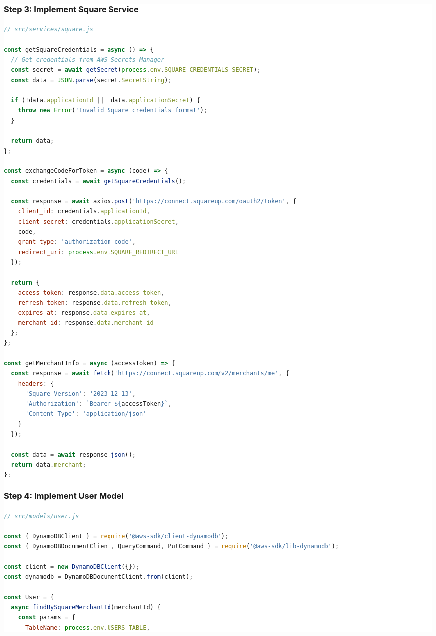 ### Step 3: Implement Square Service
```javascript
// src/services/square.js

const getSquareCredentials = async () => {
  // Get credentials from AWS Secrets Manager
  const secret = await getSecret(process.env.SQUARE_CREDENTIALS_SECRET);
  const data = JSON.parse(secret.SecretString);
  
  if (!data.applicationId || !data.applicationSecret) {
    throw new Error('Invalid Square credentials format');
  }
  
  return data;
};

const exchangeCodeForToken = async (code) => {
  const credentials = await getSquareCredentials();
  
  const response = await axios.post('https://connect.squareup.com/oauth2/token', {
    client_id: credentials.applicationId,
    client_secret: credentials.applicationSecret,
    code,
    grant_type: 'authorization_code',
    redirect_uri: process.env.SQUARE_REDIRECT_URL
  });

  return {
    access_token: response.data.access_token,
    refresh_token: response.data.refresh_token,
    expires_at: response.data.expires_at,
    merchant_id: response.data.merchant_id
  };
};

const getMerchantInfo = async (accessToken) => {
  const response = await fetch('https://connect.squareup.com/v2/merchants/me', {
    headers: {
      'Square-Version': '2023-12-13',
      'Authorization': `Bearer ${accessToken}`,
      'Content-Type': 'application/json'
    }
  });

  const data = await response.json();
  return data.merchant;
};
```

### Step 4: Implement User Model
```javascript
// src/models/user.js

const { DynamoDBClient } = require('@aws-sdk/client-dynamodb');
const { DynamoDBDocumentClient, QueryCommand, PutCommand } = require('@aws-sdk/lib-dynamodb');

const client = new DynamoDBClient({});
const dynamodb = DynamoDBDocumentClient.from(client);

const User = {
  async findBySquareMerchantId(merchantId) {
    const params = {
      TableName: process.env.USERS_TABLE,
```